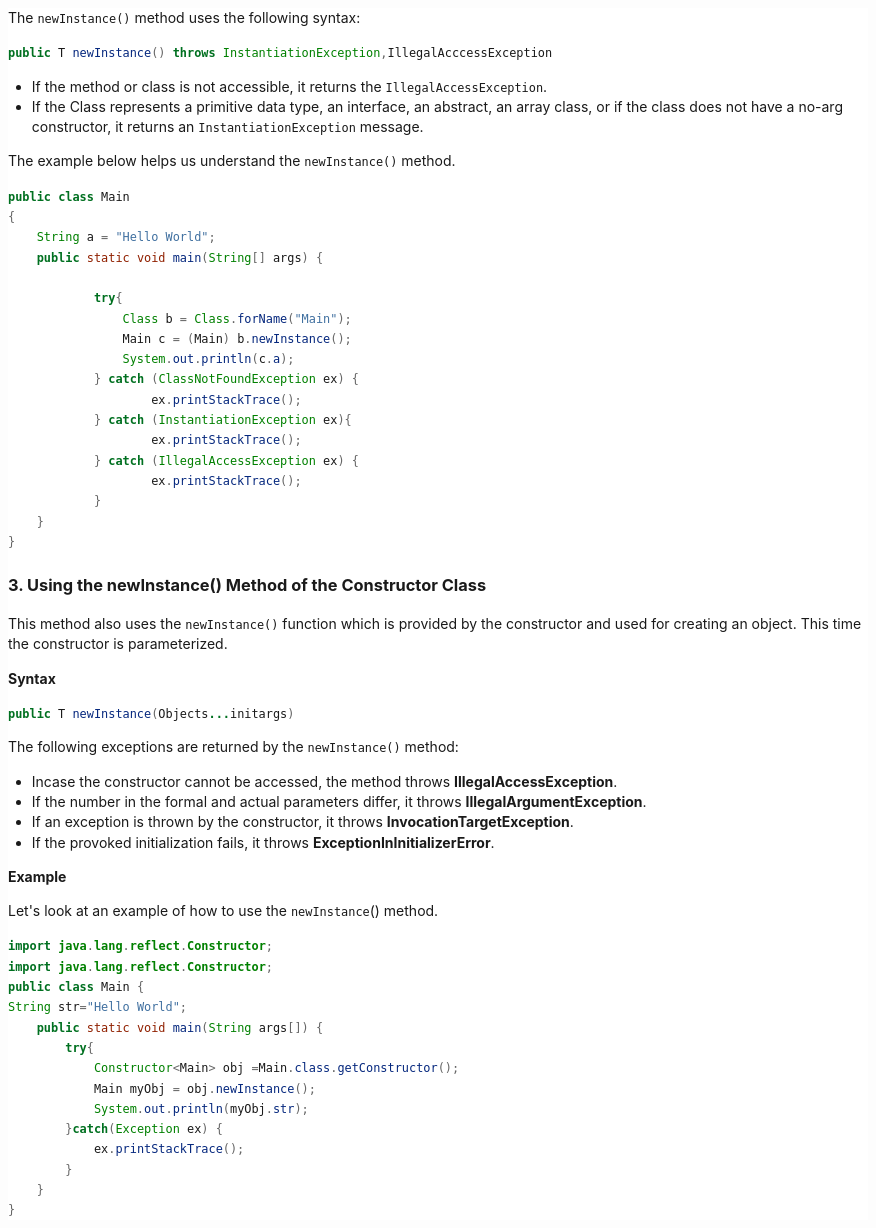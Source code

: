  The `newInstance()` method uses the following syntax:

 ```java
 public T newInstance() throws InstantiationException,IllegalAcccessException  
 ```

- If the method or class is not accessible, it returns the `IllegalAccessException`. 
- If the Class represents a primitive data type, an interface, an abstract, an array class, or if the class does not have a no-arg constructor, it returns an `InstantiationException` message.

The example below helps us understand the `newInstance()` method.

```java
public class Main
{ 
    String a = "Hello World"; 
    public static void main(String[] args) { 

            try{ 
                Class b = Class.forName("Main"); 
                Main c = (Main) b.newInstance(); 
                System.out.println(c.a); 
            } catch (ClassNotFoundException ex) { 
                    ex.printStackTrace(); 
            } catch (InstantiationException ex){ 
                    ex.printStackTrace(); 
            } catch (IllegalAccessException ex) { 
                    ex.printStackTrace(); 
            } 
    } 
}
```
### 3. Using the newInstance() Method of the Constructor Class
This method also uses the `newInstance()` function which is provided by the constructor and used for creating an object. This time the constructor is parameterized.

**Syntax**

```java
public T newInstance(Objects...initargs)  
```

The following exceptions are returned by the `newInstance()` method:

- Incase the constructor cannot be accessed, the method throws **IllegalAccessException**.
- If the number in the formal and actual parameters differ, it throws **IllegalArgumentException**.
- If an exception is thrown by the constructor, it throws **InvocationTargetException**.
- If the provoked initialization fails, it throws **ExceptionInInitializerError**.

**Example**

Let's look at an example of how to use the `newInstance`() method.

```java
import java.lang.reflect.Constructor;  
import java.lang.reflect.Constructor;  
public class Main {  
String str="Hello World";  
    public static void main(String args[]) {  
        try{  
            Constructor<Main> obj =Main.class.getConstructor();  
            Main myObj = obj.newInstance();  
            System.out.println(myObj.str);  
        }catch(Exception ex) {  
            ex.printStackTrace();  
        }  
    }  
}  
```